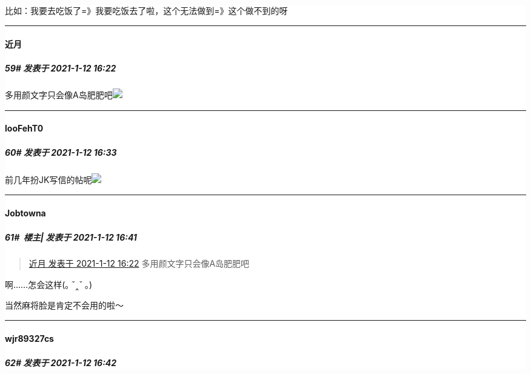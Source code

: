 比如：我要去吃饭了=》我要吃饭去了啦，这个无法做到=》这个做不到的呀







*****

####  近月  
##### 59#       发表于 2021-1-12 16:22




多用颜文字只会像A岛肥肥吧<img src="https://static.saraba1st.com/image/smiley/face2017/048.png" referrerpolicy="no-referrer">







*****

####  looFehT0  
##### 60#       发表于 2021-1-12 16:33




前几年扮JK写信的帖呢<img src="https://static.saraba1st.com/image/smiley/face2017/071.png" referrerpolicy="no-referrer">







*****

####  Jobtowna  
##### 61#         楼主| 发表于 2021-1-12 16:41



<blockquote><a href="httphttps://bbs.saraba1st.com/2b/forum.php?mod=redirect&amp;goto=findpost&amp;pid=50012340&amp;ptid=1982433" target="_blank">近月 发表于 2021-1-12 16:22</a>
多用颜文字只会像A岛肥肥吧</blockquote>
啊……怎会这样(｡ ˇ‸ˇ ｡)


当然麻将脸是肯定不会用的啦～







*****

####  wjr89327cs  
##### 62#       发表于 2021-1-12 16:42

